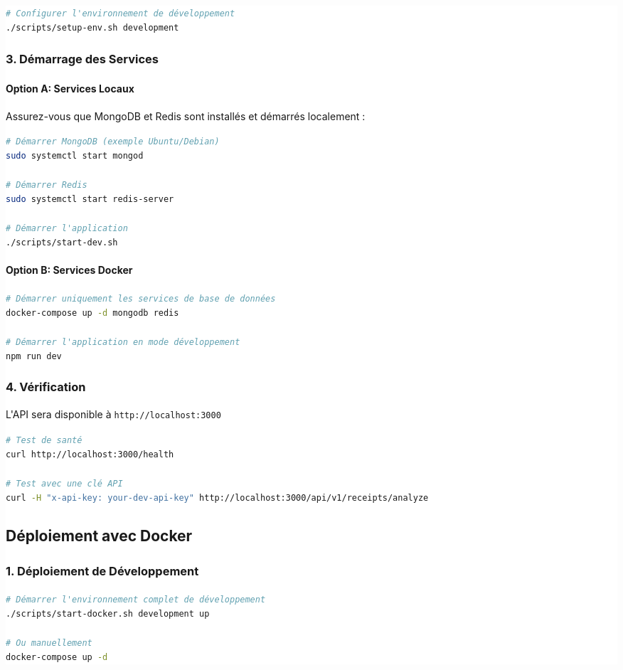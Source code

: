 ```bash
# Configurer l'environnement de développement
./scripts/setup-env.sh development
```

### 3. Démarrage des Services

#### Option A: Services Locaux

Assurez-vous que MongoDB et Redis sont installés et démarrés localement :

```bash
# Démarrer MongoDB (exemple Ubuntu/Debian)
sudo systemctl start mongod

# Démarrer Redis
sudo systemctl start redis-server

# Démarrer l'application
./scripts/start-dev.sh
```

#### Option B: Services Docker

```bash
# Démarrer uniquement les services de base de données
docker-compose up -d mongodb redis

# Démarrer l'application en mode développement
npm run dev
```

### 4. Vérification

L'API sera disponible à `http://localhost:3000`

```bash
# Test de santé
curl http://localhost:3000/health

# Test avec une clé API
curl -H "x-api-key: your-dev-api-key" http://localhost:3000/api/v1/receipts/analyze
```

## Déploiement avec Docker

### 1. Déploiement de Développement

```bash
# Démarrer l'environnement complet de développement
./scripts/start-docker.sh development up

# Ou manuellement
docker-compose up -d
```
